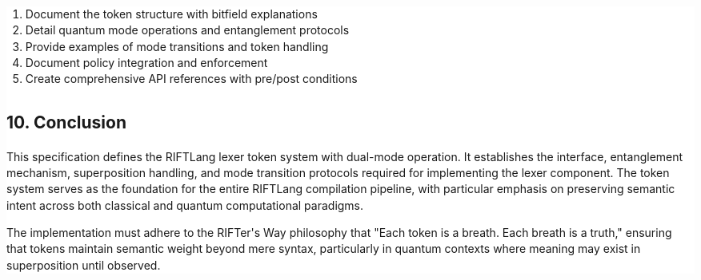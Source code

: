 1. Document the token structure with bitfield explanations
2. Detail quantum mode operations and entanglement protocols
3. Provide examples of mode transitions and token handling
4. Document policy integration and enforcement
5. Create comprehensive API references with pre/post conditions

## 10. Conclusion

This specification defines the RIFTLang lexer token system with dual-mode operation. It establishes the interface, entanglement mechanism, superposition handling, and mode transition protocols required for implementing the lexer component. The token system serves as the foundation for the entire RIFTLang compilation pipeline, with particular emphasis on preserving semantic intent across both classical and quantum computational paradigms.

The implementation must adhere to the RIFTer's Way philosophy that "Each token is a breath. Each breath is a truth," ensuring that tokens maintain semantic weight beyond mere syntax, particularly in quantum contexts where meaning may exist in superposition until observed.

